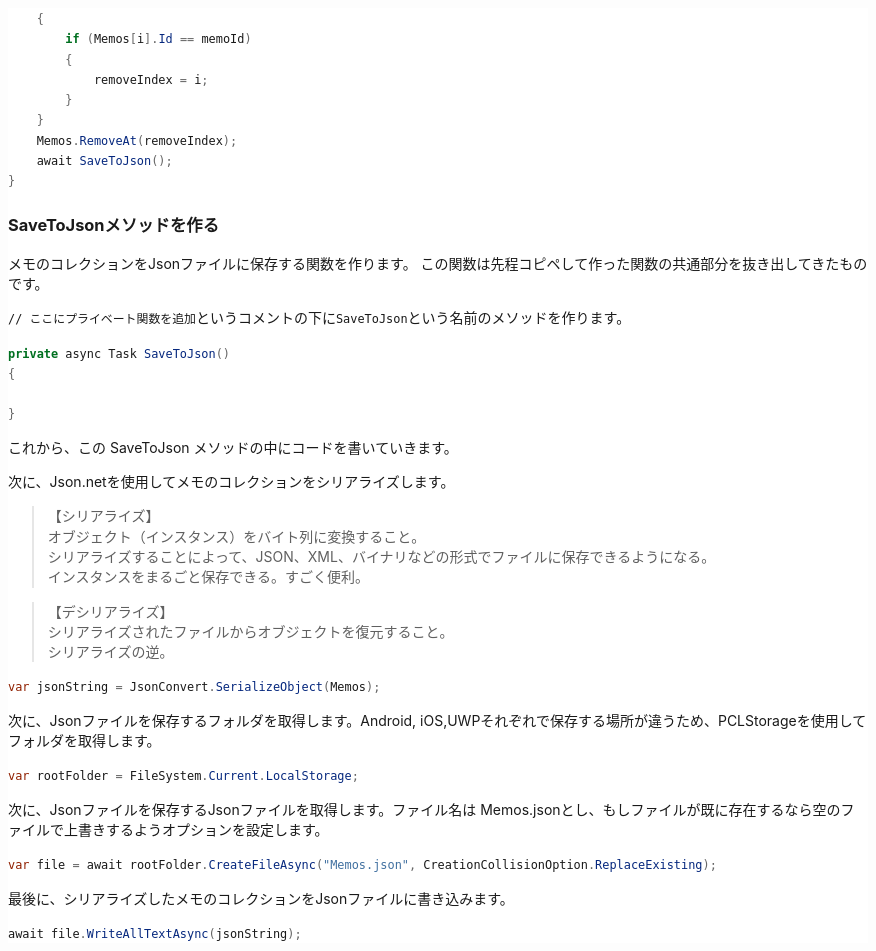 ```csharp
    {
        if (Memos[i].Id == memoId)
        {
            removeIndex = i;
        }
    }
    Memos.RemoveAt(removeIndex);
    await SaveToJson();
}
```

### SaveToJsonメソッドを作る

メモのコレクションをJsonファイルに保存する関数を作ります。
この関数は先程コピペして作った関数の共通部分を抜き出してきたものです。

`// ここにプライベート関数を追加`というコメントの下に`SaveToJson`という名前のメソッドを作ります。

```csharp
private async Task SaveToJson()
{

}
```

これから、この SaveToJson メソッドの中にコードを書いていきます。

次に、Json.netを使用してメモのコレクションをシリアライズします。

>【シリアライズ】  
>オブジェクト（インスタンス）をバイト列に変換すること。  
>シリアライズすることによって、JSON、XML、バイナリなどの形式でファイルに保存できるようになる。  
>インスタンスをまるごと保存できる。すごく便利。

>【デシリアライズ】  
>シリアライズされたファイルからオブジェクトを復元すること。  
>シリアライズの逆。  

```csharp
var jsonString = JsonConvert.SerializeObject(Memos);
```

次に、Jsonファイルを保存するフォルダを取得します。Android,
iOS,UWPそれぞれで保存する場所が違うため、PCLStorageを使用してフォルダを取得します。

```csharp
var rootFolder = FileSystem.Current.LocalStorage;
```

次に、Jsonファイルを保存するJsonファイルを取得します。ファイル名は Memos.jsonとし、もしファイルが既に存在するなら空のファイルで上書きするようオプションを設定します。

```csharp
var file = await rootFolder.CreateFileAsync("Memos.json", CreationCollisionOption.ReplaceExisting);
```

最後に、シリアライズしたメモのコレクションをJsonファイルに書き込みます。

```csharp
await file.WriteAllTextAsync(jsonString);
```
